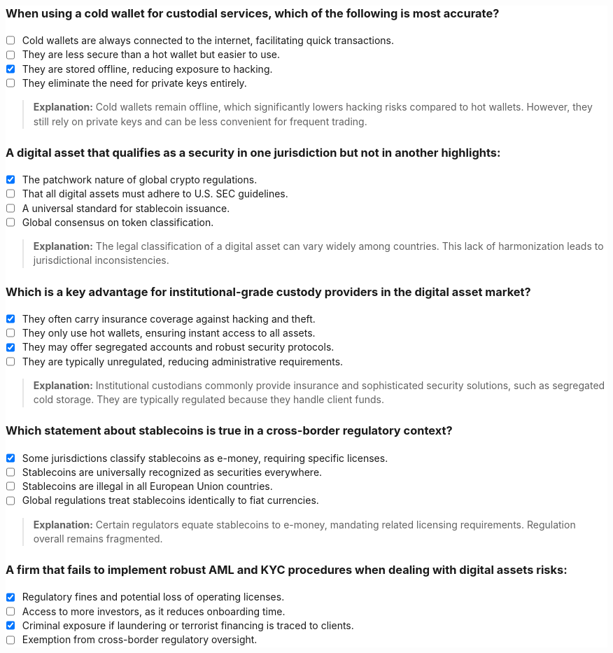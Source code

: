 ### When using a cold wallet for custodial services, which of the following is most accurate?

- [ ] Cold wallets are always connected to the internet, facilitating quick transactions.
- [ ] They are less secure than a hot wallet but easier to use.
- [x] They are stored offline, reducing exposure to hacking.
- [ ] They eliminate the need for private keys entirely.

> **Explanation:** Cold wallets remain offline, which significantly lowers hacking risks compared to hot wallets. However, they still rely on private keys and can be less convenient for frequent trading.

### A digital asset that qualifies as a security in one jurisdiction but not in another highlights:

- [x] The patchwork nature of global crypto regulations.
- [ ] That all digital assets must adhere to U.S. SEC guidelines.
- [ ] A universal standard for stablecoin issuance.
- [ ] Global consensus on token classification.

> **Explanation:** The legal classification of a digital asset can vary widely among countries. This lack of harmonization leads to jurisdictional inconsistencies.

### Which is a key advantage for institutional-grade custody providers in the digital asset market?

- [x] They often carry insurance coverage against hacking and theft.
- [ ] They only use hot wallets, ensuring instant access to all assets.
- [x] They may offer segregated accounts and robust security protocols.
- [ ] They are typically unregulated, reducing administrative requirements.

> **Explanation:** Institutional custodians commonly provide insurance and sophisticated security solutions, such as segregated cold storage. They are typically regulated because they handle client funds.

### Which statement about stablecoins is true in a cross-border regulatory context?

- [x] Some jurisdictions classify stablecoins as e-money, requiring specific licenses.
- [ ] Stablecoins are universally recognized as securities everywhere.
- [ ] Stablecoins are illegal in all European Union countries.
- [ ] Global regulations treat stablecoins identically to fiat currencies.

> **Explanation:** Certain regulators equate stablecoins to e-money, mandating related licensing requirements. Regulation overall remains fragmented.

### A firm that fails to implement robust AML and KYC procedures when dealing with digital assets risks:

- [x] Regulatory fines and potential loss of operating licenses.
- [ ] Access to more investors, as it reduces onboarding time.
- [x] Criminal exposure if laundering or terrorist financing is traced to clients.
- [ ] Exemption from cross-border regulatory oversight.
